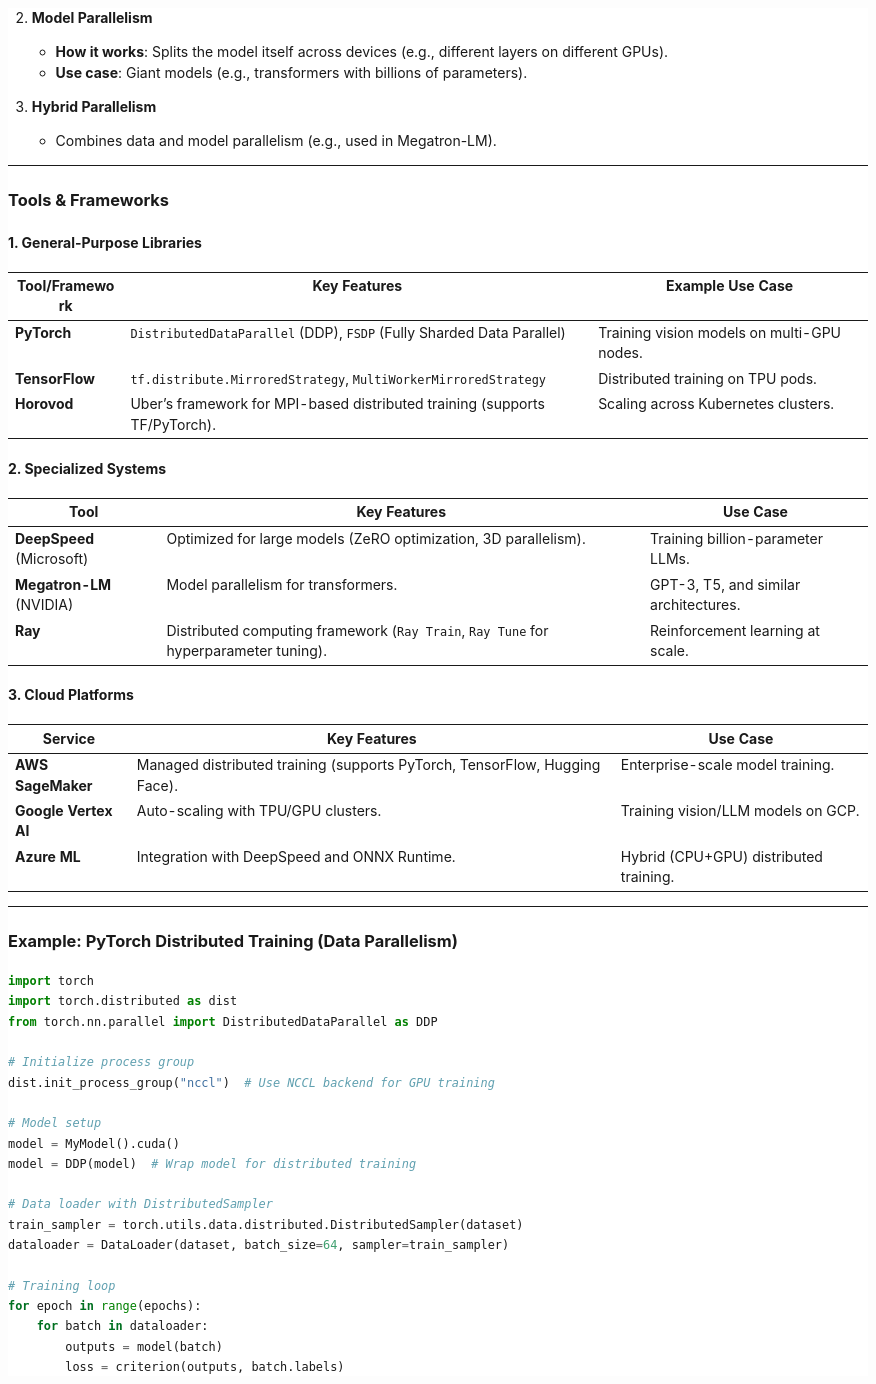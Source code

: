 2. **Model Parallelism**  
   - **How it works**: Splits the model itself across devices (e.g., different layers on different GPUs).  
   - **Use case**: Giant models (e.g., transformers with billions of parameters).  

3. **Hybrid Parallelism**  
   - Combines data and model parallelism (e.g., used in Megatron-LM).  

---

### **Tools & Frameworks**  

#### **1. General-Purpose Libraries**  
| Tool/Framework       | Key Features                                                                 | Example Use Case                          |  
|----------------------|-----------------------------------------------------------------------------|------------------------------------------|  
| **PyTorch**          | `DistributedDataParallel` (DDP), `FSDP` (Fully Sharded Data Parallel)       | Training vision models on multi-GPU nodes. |  
| **TensorFlow**       | `tf.distribute.MirroredStrategy`, `MultiWorkerMirroredStrategy`             | Distributed training on TPU pods.         |  
| **Horovod**          | Uber’s framework for MPI-based distributed training (supports TF/PyTorch).  | Scaling across Kubernetes clusters.       |  

#### **2. Specialized Systems**  
| Tool                 | Key Features                                                                 | Use Case                                  |  
|----------------------|-----------------------------------------------------------------------------|------------------------------------------|  
| **DeepSpeed** (Microsoft) | Optimized for large models (ZeRO optimization, 3D parallelism).           | Training billion-parameter LLMs.         |  
| **Megatron-LM** (NVIDIA) | Model parallelism for transformers.                                       | GPT-3, T5, and similar architectures.    |  
| **Ray**              | Distributed computing framework (`Ray Train`, `Ray Tune` for hyperparameter tuning). | Reinforcement learning at scale.         |  

#### **3. Cloud Platforms**  
| Service              | Key Features                                                                 | Use Case                                  |  
|----------------------|-----------------------------------------------------------------------------|------------------------------------------|  
| **AWS SageMaker**    | Managed distributed training (supports PyTorch, TensorFlow, Hugging Face).  | Enterprise-scale model training.         |  
| **Google Vertex AI** | Auto-scaling with TPU/GPU clusters.                                        | Training vision/LLM models on GCP.       |  
| **Azure ML**         | Integration with DeepSpeed and ONNX Runtime.                                | Hybrid (CPU+GPU) distributed training.   |  

---

### **Example: PyTorch Distributed Training (Data Parallelism)**  
```python
import torch
import torch.distributed as dist
from torch.nn.parallel import DistributedDataParallel as DDP

# Initialize process group
dist.init_process_group("nccl")  # Use NCCL backend for GPU training

# Model setup
model = MyModel().cuda()
model = DDP(model)  # Wrap model for distributed training

# Data loader with DistributedSampler
train_sampler = torch.utils.data.distributed.DistributedSampler(dataset)
dataloader = DataLoader(dataset, batch_size=64, sampler=train_sampler)

# Training loop
for epoch in range(epochs):
    for batch in dataloader:
        outputs = model(batch)
        loss = criterion(outputs, batch.labels)
```
